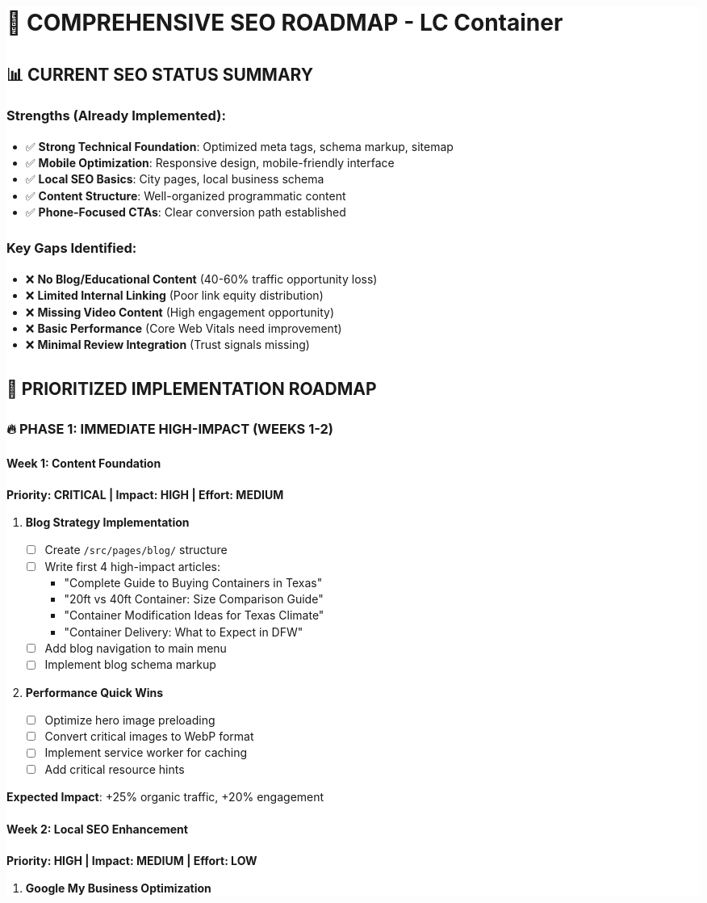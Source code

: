 # 🚀 COMPREHENSIVE SEO ROADMAP - LC Container

## 📊 CURRENT SEO STATUS SUMMARY

### **Strengths (Already Implemented):**

- ✅ **Strong Technical Foundation**: Optimized meta tags, schema markup, sitemap
- ✅ **Mobile Optimization**: Responsive design, mobile-friendly interface
- ✅ **Local SEO Basics**: City pages, local business schema
- ✅ **Content Structure**: Well-organized programmatic content
- ✅ **Phone-Focused CTAs**: Clear conversion path established

### **Key Gaps Identified:**

- ❌ **No Blog/Educational Content** (40-60% traffic opportunity loss)
- ❌ **Limited Internal Linking** (Poor link equity distribution)
- ❌ **Missing Video Content** (High engagement opportunity)
- ❌ **Basic Performance** (Core Web Vitals need improvement)
- ❌ **Minimal Review Integration** (Trust signals missing)

## 🎯 PRIORITIZED IMPLEMENTATION ROADMAP

### **🔥 PHASE 1: IMMEDIATE HIGH-IMPACT (WEEKS 1-2)**

#### **Week 1: Content Foundation**

**Priority: CRITICAL | Impact: HIGH | Effort: MEDIUM**

1. **Blog Strategy Implementation**

   - [ ] Create `/src/pages/blog/` structure
   - [ ] Write first 4 high-impact articles:
     - "Complete Guide to Buying Containers in Texas"
     - "20ft vs 40ft Container: Size Comparison Guide"
     - "Container Modification Ideas for Texas Climate"
     - "Container Delivery: What to Expect in DFW"
   - [ ] Add blog navigation to main menu
   - [ ] Implement blog schema markup

2. **Performance Quick Wins**
   - [ ] Optimize hero image preloading
   - [ ] Convert critical images to WebP format
   - [ ] Implement service worker for caching
   - [ ] Add critical resource hints

**Expected Impact**: +25% organic traffic, +20% engagement

#### **Week 2: Local SEO Enhancement**

**Priority: HIGH | Impact: MEDIUM | Effort: LOW**

1. **Google My Business Optimization**
